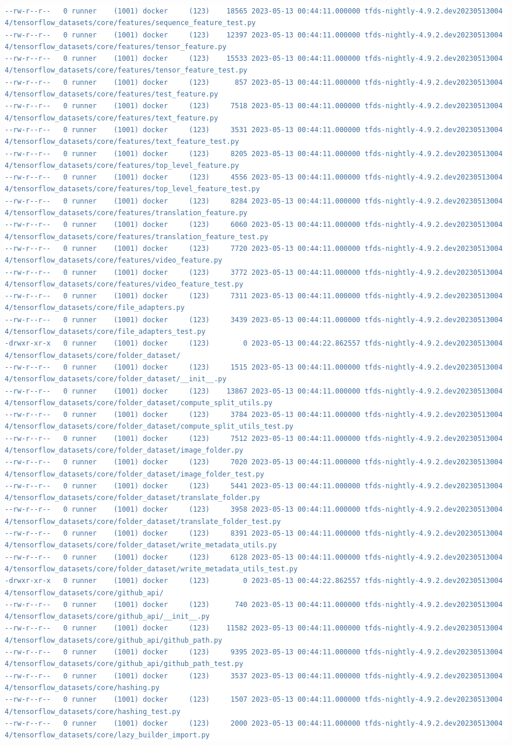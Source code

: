 ```diff
--rw-r--r--   0 runner    (1001) docker     (123)    18565 2023-05-13 00:44:11.000000 tfds-nightly-4.9.2.dev202305130044/tensorflow_datasets/core/features/sequence_feature_test.py
--rw-r--r--   0 runner    (1001) docker     (123)    12397 2023-05-13 00:44:11.000000 tfds-nightly-4.9.2.dev202305130044/tensorflow_datasets/core/features/tensor_feature.py
--rw-r--r--   0 runner    (1001) docker     (123)    15533 2023-05-13 00:44:11.000000 tfds-nightly-4.9.2.dev202305130044/tensorflow_datasets/core/features/tensor_feature_test.py
--rw-r--r--   0 runner    (1001) docker     (123)      857 2023-05-13 00:44:11.000000 tfds-nightly-4.9.2.dev202305130044/tensorflow_datasets/core/features/test_feature.py
--rw-r--r--   0 runner    (1001) docker     (123)     7518 2023-05-13 00:44:11.000000 tfds-nightly-4.9.2.dev202305130044/tensorflow_datasets/core/features/text_feature.py
--rw-r--r--   0 runner    (1001) docker     (123)     3531 2023-05-13 00:44:11.000000 tfds-nightly-4.9.2.dev202305130044/tensorflow_datasets/core/features/text_feature_test.py
--rw-r--r--   0 runner    (1001) docker     (123)     8205 2023-05-13 00:44:11.000000 tfds-nightly-4.9.2.dev202305130044/tensorflow_datasets/core/features/top_level_feature.py
--rw-r--r--   0 runner    (1001) docker     (123)     4556 2023-05-13 00:44:11.000000 tfds-nightly-4.9.2.dev202305130044/tensorflow_datasets/core/features/top_level_feature_test.py
--rw-r--r--   0 runner    (1001) docker     (123)     8284 2023-05-13 00:44:11.000000 tfds-nightly-4.9.2.dev202305130044/tensorflow_datasets/core/features/translation_feature.py
--rw-r--r--   0 runner    (1001) docker     (123)     6060 2023-05-13 00:44:11.000000 tfds-nightly-4.9.2.dev202305130044/tensorflow_datasets/core/features/translation_feature_test.py
--rw-r--r--   0 runner    (1001) docker     (123)     7720 2023-05-13 00:44:11.000000 tfds-nightly-4.9.2.dev202305130044/tensorflow_datasets/core/features/video_feature.py
--rw-r--r--   0 runner    (1001) docker     (123)     3772 2023-05-13 00:44:11.000000 tfds-nightly-4.9.2.dev202305130044/tensorflow_datasets/core/features/video_feature_test.py
--rw-r--r--   0 runner    (1001) docker     (123)     7311 2023-05-13 00:44:11.000000 tfds-nightly-4.9.2.dev202305130044/tensorflow_datasets/core/file_adapters.py
--rw-r--r--   0 runner    (1001) docker     (123)     3439 2023-05-13 00:44:11.000000 tfds-nightly-4.9.2.dev202305130044/tensorflow_datasets/core/file_adapters_test.py
-drwxr-xr-x   0 runner    (1001) docker     (123)        0 2023-05-13 00:44:22.862557 tfds-nightly-4.9.2.dev202305130044/tensorflow_datasets/core/folder_dataset/
--rw-r--r--   0 runner    (1001) docker     (123)     1515 2023-05-13 00:44:11.000000 tfds-nightly-4.9.2.dev202305130044/tensorflow_datasets/core/folder_dataset/__init__.py
--rw-r--r--   0 runner    (1001) docker     (123)    13867 2023-05-13 00:44:11.000000 tfds-nightly-4.9.2.dev202305130044/tensorflow_datasets/core/folder_dataset/compute_split_utils.py
--rw-r--r--   0 runner    (1001) docker     (123)     3784 2023-05-13 00:44:11.000000 tfds-nightly-4.9.2.dev202305130044/tensorflow_datasets/core/folder_dataset/compute_split_utils_test.py
--rw-r--r--   0 runner    (1001) docker     (123)     7512 2023-05-13 00:44:11.000000 tfds-nightly-4.9.2.dev202305130044/tensorflow_datasets/core/folder_dataset/image_folder.py
--rw-r--r--   0 runner    (1001) docker     (123)     7020 2023-05-13 00:44:11.000000 tfds-nightly-4.9.2.dev202305130044/tensorflow_datasets/core/folder_dataset/image_folder_test.py
--rw-r--r--   0 runner    (1001) docker     (123)     5441 2023-05-13 00:44:11.000000 tfds-nightly-4.9.2.dev202305130044/tensorflow_datasets/core/folder_dataset/translate_folder.py
--rw-r--r--   0 runner    (1001) docker     (123)     3958 2023-05-13 00:44:11.000000 tfds-nightly-4.9.2.dev202305130044/tensorflow_datasets/core/folder_dataset/translate_folder_test.py
--rw-r--r--   0 runner    (1001) docker     (123)     8391 2023-05-13 00:44:11.000000 tfds-nightly-4.9.2.dev202305130044/tensorflow_datasets/core/folder_dataset/write_metadata_utils.py
--rw-r--r--   0 runner    (1001) docker     (123)     6128 2023-05-13 00:44:11.000000 tfds-nightly-4.9.2.dev202305130044/tensorflow_datasets/core/folder_dataset/write_metadata_utils_test.py
-drwxr-xr-x   0 runner    (1001) docker     (123)        0 2023-05-13 00:44:22.862557 tfds-nightly-4.9.2.dev202305130044/tensorflow_datasets/core/github_api/
--rw-r--r--   0 runner    (1001) docker     (123)      740 2023-05-13 00:44:11.000000 tfds-nightly-4.9.2.dev202305130044/tensorflow_datasets/core/github_api/__init__.py
--rw-r--r--   0 runner    (1001) docker     (123)    11582 2023-05-13 00:44:11.000000 tfds-nightly-4.9.2.dev202305130044/tensorflow_datasets/core/github_api/github_path.py
--rw-r--r--   0 runner    (1001) docker     (123)     9395 2023-05-13 00:44:11.000000 tfds-nightly-4.9.2.dev202305130044/tensorflow_datasets/core/github_api/github_path_test.py
--rw-r--r--   0 runner    (1001) docker     (123)     3537 2023-05-13 00:44:11.000000 tfds-nightly-4.9.2.dev202305130044/tensorflow_datasets/core/hashing.py
--rw-r--r--   0 runner    (1001) docker     (123)     1507 2023-05-13 00:44:11.000000 tfds-nightly-4.9.2.dev202305130044/tensorflow_datasets/core/hashing_test.py
--rw-r--r--   0 runner    (1001) docker     (123)     2000 2023-05-13 00:44:11.000000 tfds-nightly-4.9.2.dev202305130044/tensorflow_datasets/core/lazy_builder_import.py
```